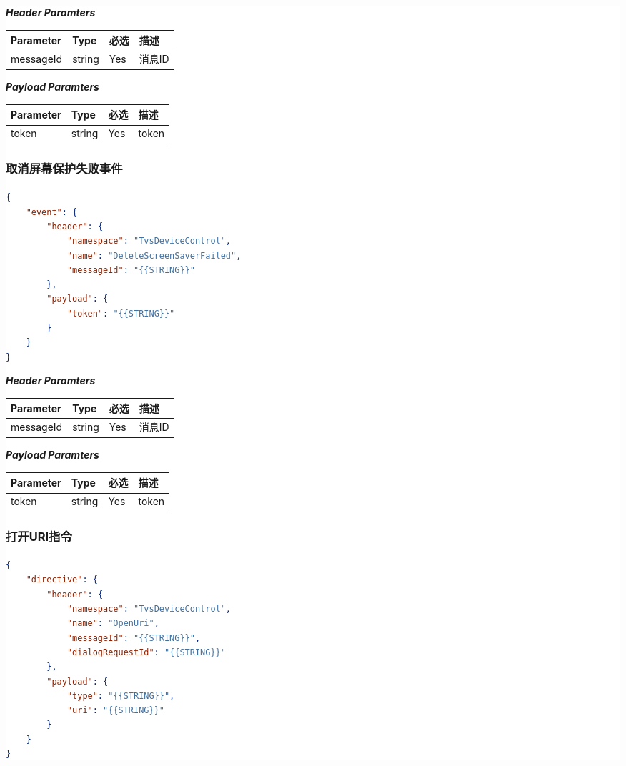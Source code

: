 ***Header Paramters***

|    Parameter            |    Type        |    必选    |    描述                            |
|    :-------------------    |    :--------    |    :-----    |    :-----------------------------    |
|    messageId            |    string    |    Yes    |    消息ID                        |

***Payload Paramters***

|    Parameter                    |    Type        |    必选    |    描述                                        |
|    :---------------------------    |    :--------    |    :-----    |    :---------------------------------------    |
|    token                        |    string    |    Yes    |    token                                    |

### 取消屏幕保护失败事件
```json
{
    "event": {
        "header": {
            "namespace": "TvsDeviceControl",
            "name": "DeleteScreenSaverFailed",
            "messageId": "{{STRING}}"
        },
        "payload": {
            "token": "{{STRING}}"
        }
    }
}
```

***Header Paramters***

|    Parameter            |    Type        |    必选    |    描述                            |
|    :-------------------    |    :--------    |    :-----    |    :-----------------------------    |
|    messageId            |    string    |    Yes    |    消息ID                        |

***Payload Paramters***

|    Parameter                    |    Type        |    必选    |    描述                                        |
|    :---------------------------    |    :--------    |    :-----    |    :---------------------------------------    |
|    token                        |    string    |    Yes    |    token                                    |

### 打开URI指令
```json
{
    "directive": {
        "header": {
            "namespace": "TvsDeviceControl",
            "name": "OpenUri",
            "messageId": "{{STRING}}",
            "dialogRequestId": "{{STRING}}"
        },
        "payload": {
			"type": "{{STRING}}",
			"uri": "{{STRING}}"
        }
    }
}
```
